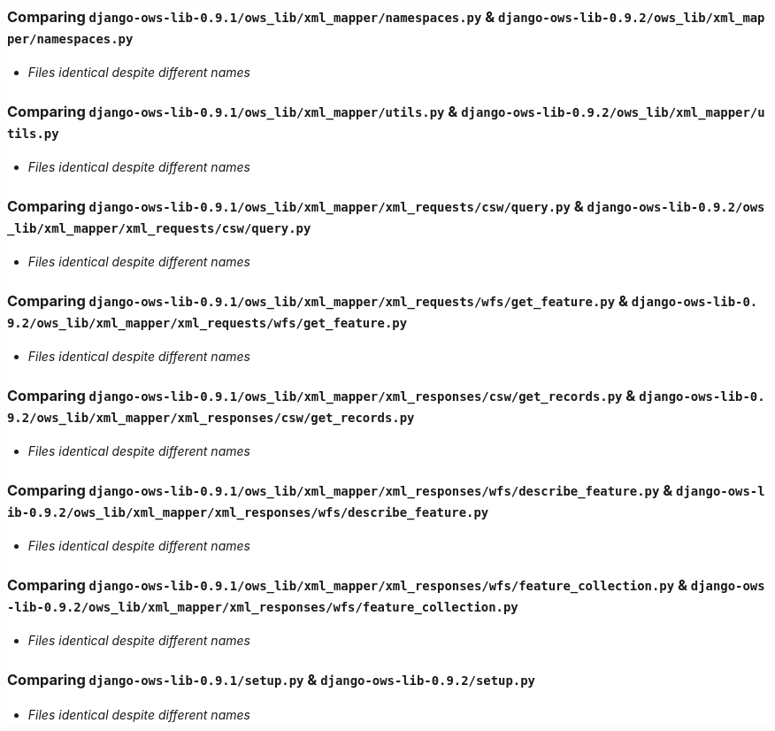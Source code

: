 ### Comparing `django-ows-lib-0.9.1/ows_lib/xml_mapper/namespaces.py` & `django-ows-lib-0.9.2/ows_lib/xml_mapper/namespaces.py`

 * *Files identical despite different names*

### Comparing `django-ows-lib-0.9.1/ows_lib/xml_mapper/utils.py` & `django-ows-lib-0.9.2/ows_lib/xml_mapper/utils.py`

 * *Files identical despite different names*

### Comparing `django-ows-lib-0.9.1/ows_lib/xml_mapper/xml_requests/csw/query.py` & `django-ows-lib-0.9.2/ows_lib/xml_mapper/xml_requests/csw/query.py`

 * *Files identical despite different names*

### Comparing `django-ows-lib-0.9.1/ows_lib/xml_mapper/xml_requests/wfs/get_feature.py` & `django-ows-lib-0.9.2/ows_lib/xml_mapper/xml_requests/wfs/get_feature.py`

 * *Files identical despite different names*

### Comparing `django-ows-lib-0.9.1/ows_lib/xml_mapper/xml_responses/csw/get_records.py` & `django-ows-lib-0.9.2/ows_lib/xml_mapper/xml_responses/csw/get_records.py`

 * *Files identical despite different names*

### Comparing `django-ows-lib-0.9.1/ows_lib/xml_mapper/xml_responses/wfs/describe_feature.py` & `django-ows-lib-0.9.2/ows_lib/xml_mapper/xml_responses/wfs/describe_feature.py`

 * *Files identical despite different names*

### Comparing `django-ows-lib-0.9.1/ows_lib/xml_mapper/xml_responses/wfs/feature_collection.py` & `django-ows-lib-0.9.2/ows_lib/xml_mapper/xml_responses/wfs/feature_collection.py`

 * *Files identical despite different names*

### Comparing `django-ows-lib-0.9.1/setup.py` & `django-ows-lib-0.9.2/setup.py`

 * *Files identical despite different names*

